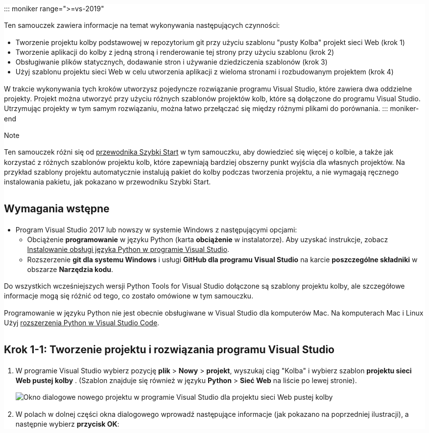 ::: moniker range=">=vs-2019"

Ten samouczek zawiera informacje na temat wykonywania następujących czynności:
- Tworzenie projektu kolby podstawowej w repozytorium git przy użyciu szablonu "pusty Kolba" projekt sieci Web (krok 1)
- Tworzenie aplikacji do kolby z jedną stroną i renderowanie tej strony przy użyciu szablonu (krok 2)
- Obsługiwanie plików statycznych, dodawanie stron i używanie dziedziczenia szablonów (krok 3)
- Użyj szablonu projektu sieci Web w celu utworzenia aplikacji z wieloma stronami i rozbudowanym projektem (krok 4)

W trakcie wykonywania tych kroków utworzysz pojedyncze rozwiązanie programu Visual Studio, które zawiera dwa oddzielne projekty. Projekt można utworzyć przy użyciu różnych szablonów projektów kolb, które są dołączone do programu Visual Studio. Utrzymując projekty w tym samym rozwiązaniu, można łatwo przełączać się między różnymi plikami do porównania.
::: moniker-end

> [!Note]
> Ten samouczek różni się od [przewodnika Szybki Start](../ide/quickstart-python.md?toc=/visualstudio/python/toc.json&bc=/visualstudio/python/_breadcrumb/toc.json) w tym samouczku, aby dowiedzieć się więcej o kolbie, a także jak korzystać z różnych szablonów projektu kolb, które zapewniają bardziej obszerny punkt wyjścia dla własnych projektów. Na przykład szablony projektu automatycznie instalują pakiet do kolby podczas tworzenia projektu, a nie wymagają ręcznego instalowania pakietu, jak pokazano w przewodniku Szybki Start.

## <a name="prerequisites"></a>Wymagania wstępne

- Program Visual Studio 2017 lub nowszy w systemie Windows z następującymi opcjami:
  - Obciążenie **programowanie** w języku Python (karta **obciążenie** w instalatorze). Aby uzyskać instrukcje, zobacz [Instalowanie obsługi języka Python w programie Visual Studio](installing-python-support-in-visual-studio.md).
  - Rozszerzenie **git dla systemu Windows** i usługi **GitHub dla programu Visual Studio** na karcie **poszczególne składniki** w obszarze **Narzędzia kodu**.

Do wszystkich wcześniejszych wersji Python Tools for Visual Studio dołączone są szablony projektu kolby, ale szczegółowe informacje mogą się różnić od tego, co zostało omówione w tym samouczku.

Programowanie w języku Python nie jest obecnie obsługiwane w Visual Studio dla komputerów Mac. Na komputerach Mac i Linux Użyj [rozszerzenia Python w Visual Studio Code](https://code.visualstudio.com/docs/python/python-tutorial).

## <a name="step-1-1-create-a-visual-studio-project-and-solution"></a>Krok 1-1: Tworzenie projektu i rozwiązania programu Visual Studio

1. W programie Visual Studio wybierz pozycję **plik**  >  **Nowy**  >  **projekt**, wyszukaj ciąg "Kolba" i wybierz szablon **projektu sieci Web pustej kolby** . (Szablon znajduje się również w języku **Python**  >  **Sieć Web** na liście po lewej stronie).

    ![Okno dialogowe nowego projektu w programie Visual Studio dla projektu sieci Web pustej kolby](media/flask/step01-new-blank-project.png)

1. W polach w dolnej części okna dialogowego wprowadź następujące informacje (jak pokazano na poprzedniej ilustracji), a następnie wybierz **przycisk OK**:
